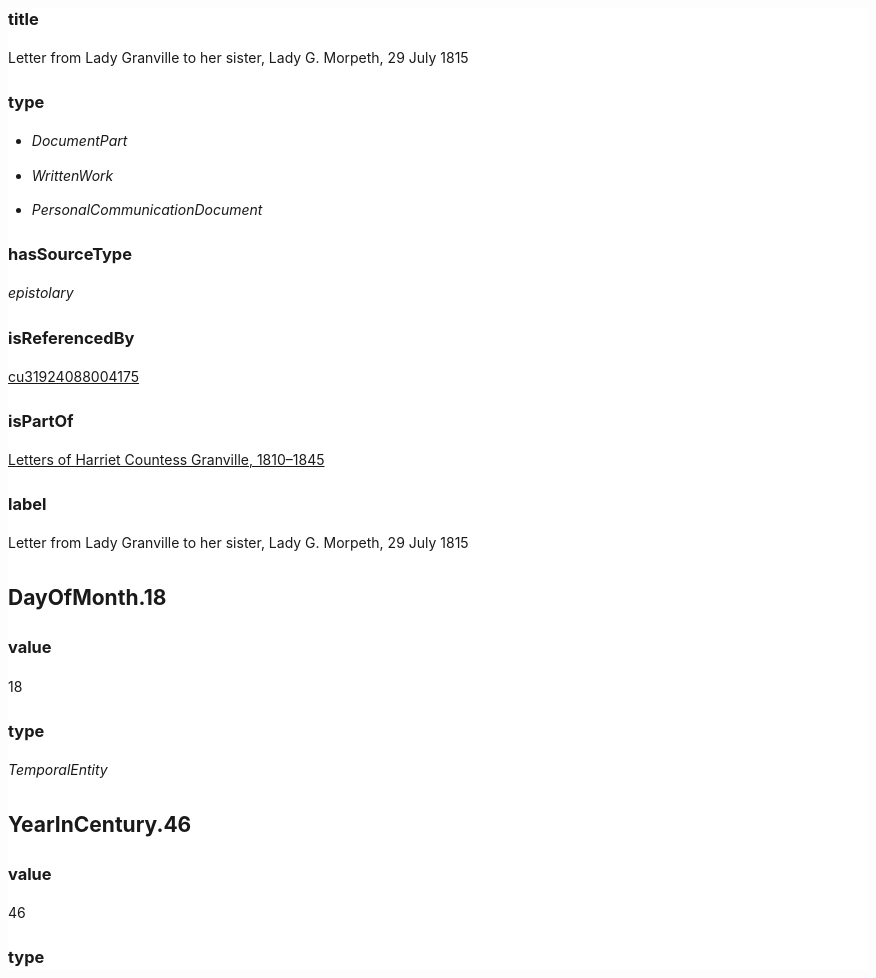 ### title


Letter from Lady Granville to her sister, Lady G. Morpeth, 29 July 1815

### type

 - *DocumentPart*

 - *WrittenWork*

 - *PersonalCommunicationDocument*

### hasSourceType


*epistolary*

### isReferencedBy


[cu31924088004175](#cu31924088004175)

### isPartOf


[Letters of Harriet Countess Granville, 1810–1845](#Letters-of-Harriet-Countess-Granville-1810–1845)

### label


Letter from Lady Granville to her sister, Lady G. Morpeth, 29 July 1815

## DayOfMonth.18

### value


18

### type


*TemporalEntity*

## YearInCentury.46

### value


46

### type

